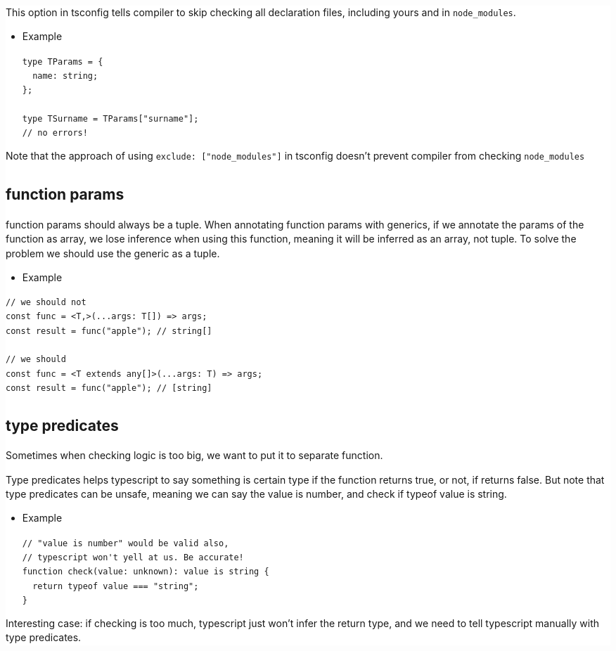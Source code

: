 This option in tsconfig tells compiler to skip checking all declaration files, including yours and in `node_modules`.

- Example

  ```tsx
  type TParams = {
    name: string;
  };

  type TSurname = TParams["surname"];
  // no errors!
  ```

Note that the approach of using `exclude: ["node_modules"]` in tsconfig doesn’t prevent compiler from checking `node_modules`

## function params

function params should always be a tuple. When annotating function params with generics, if we annotate the params of the function as array, we lose inference when using this function, meaning it will be inferred as an array, not tuple. To solve the problem we should use the generic as a tuple.

- Example

```tsx
// we should not
const func = <T,>(...args: T[]) => args;
const result = func("apple"); // string[]

// we should
const func = <T extends any[]>(...args: T) => args;
const result = func("apple"); // [string]
```

## type predicates

Sometimes when checking logic is too big, we want to put it to separate function.

Type predicates helps typescript to say something is certain type if the function returns true, or not, if returns false. But note that type predicates can be unsafe, meaning we can say the value is number, and check if typeof value is string.

- Example

  ```tsx
  // "value is number" would be valid also,
  // typescript won't yell at us. Be accurate!
  function check(value: unknown): value is string {
    return typeof value === "string";
  }
  ```

Interesting case: if checking is too much, typescript just won’t infer the return type, and we need to tell typescript manually with type predicates.
